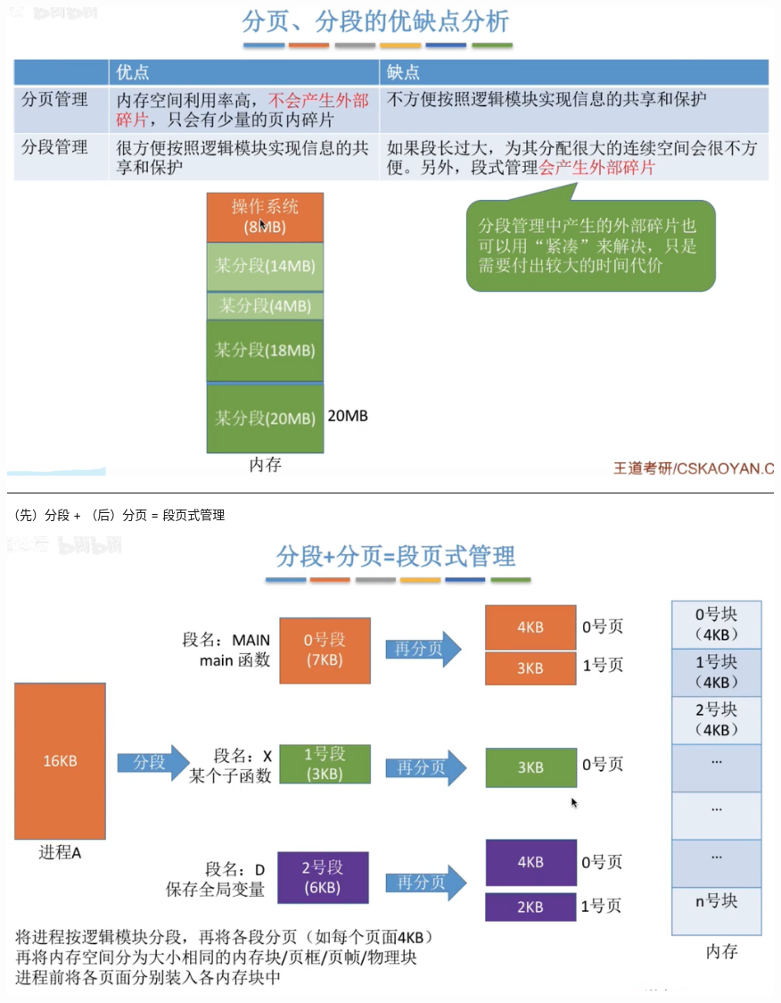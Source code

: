 ![image-20201007205831123](操作系统-王道.assets/image-20201007205831123.png)

------

（先）分段 + （后）分页 = 段页式管理

![image-20201007210021008](操作系统-王道.assets/image-20201007210021008.png)
